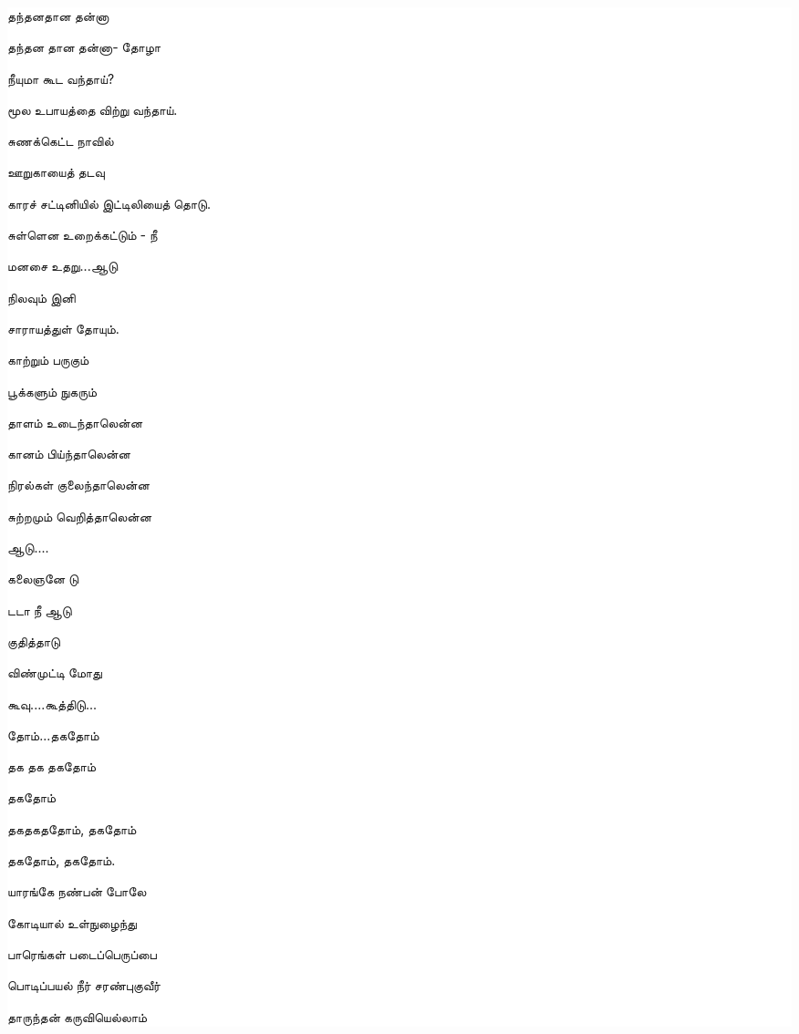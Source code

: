தந்தனதான தன்னா  

தந்தன தான தன்னா- தோழா  

நீயுமா கூட வந்தாய்?  

மூல உபாயத்தை விற்று வந்தாய்.  

சுணக்கெட்ட நாவில்  

ஊறுகாயைத் தடவு  

காரச் சட்டினியில் இட்டிலியைத் தொடு.  

சுள்ளென உறைக்கட்டும் - நீ  

மனசை உதறு...ஆடு  

நிலவும் இனி  

சாராயத்துள் தோயும்.  

காற்றும் பருகும்  

பூக்களும் நுகரும்  

தாளம் உடைந்தாலென்ன  

கானம் பிய்ந்தாலென்ன  

நிரல்கள் குலைந்தாலென்ன  

சுற்றமும் வெறித்தாலென்ன  

ஆடு....  

கலைஞனே டு  

டடா நீ ஆடு  

குதித்தாடு  

விண்முட்டி மோது  

கூவு....கூத்திடு...  

தோம்...தகதோம்  

தக தக தகதோம்  

தகதோம்  

தகதகததோம், தகதோம்  

தகதோம், தகதோம்.  

யாரங்கே நண்பன் போலே  

கோடியால் உள்நுழைந்து  

பாரெங்கள் படைப்பெருப்பை  

பொடிப்பயல் நீர் சரண்புகுவீர்  

தாருந்தன் கருவியெல்லாம்  
